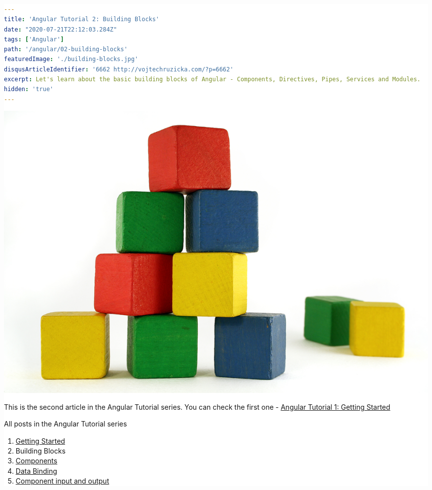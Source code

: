 ```yaml
---
title: 'Angular Tutorial 2: Building Blocks'
date: "2020-07-21T22:12:03.284Z"
tags: ['Angular']
path: '/angular/02-building-blocks'
featuredImage: './building-blocks.jpg'
disqusArticleIdentifier: '6662 http://vojtechruzicka.com/?p=6662'
excerpt: Let's learn about the basic building blocks of Angular - Components, Directives, Pipes, Services and Modules.
hidden: 'true'
---
```


![Angular Tutorial: Building Blocks](building-blocks.jpg)

This is the second article in the Angular Tutorial series. You can check the first one - [Angular Tutorial 1: Getting Started
](https://www.vojtechruzicka.com/angular-tutorial-getting-started)


<div class="series-table-of-content">
  <div>All posts in the Angular Tutorial series</div>
  <ol>
    <li><a href="/angular/01-getting-started">Getting Started</a></li>
    <li class="series-current">Building Blocks</li>
  <li><a href="/angular/03-components">Components</a></li>
  <li><a href="/angular/04-data-binding">Data Binding</a></li>
  <li><a href="/angular/05-component-input-output">Component input and output</a></li>
  </ol>
</div>
